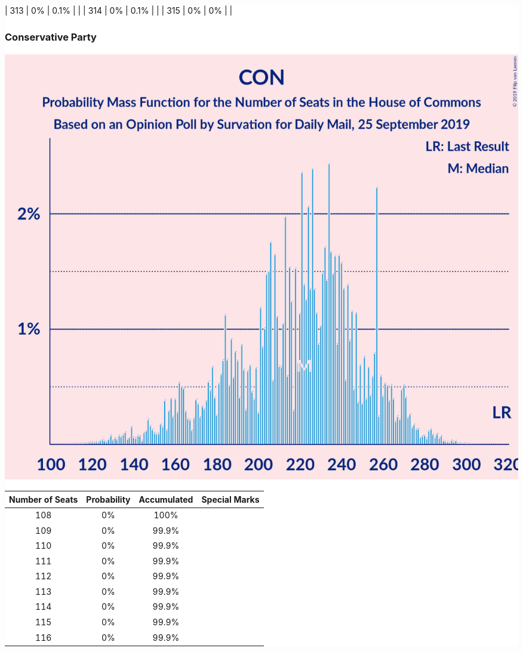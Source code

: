 | 313 | 0% | 0.1% |  |
| 314 | 0% | 0.1% |  |
| 315 | 0% | 0% |  |

### Conservative Party

![Graph with seats probability mass function not yet produced](2019-09-25-Survation-coalitions-seats-pmf-con.png "Seats Probability Mass Function")

| Number of Seats | Probability | Accumulated | Special Marks |
|:---------------:|:-----------:|:-----------:|:-------------:|
| 108 | 0% | 100% |  |
| 109 | 0% | 99.9% |  |
| 110 | 0% | 99.9% |  |
| 111 | 0% | 99.9% |  |
| 112 | 0% | 99.9% |  |
| 113 | 0% | 99.9% |  |
| 114 | 0% | 99.9% |  |
| 115 | 0% | 99.9% |  |
| 116 | 0% | 99.9% |  |